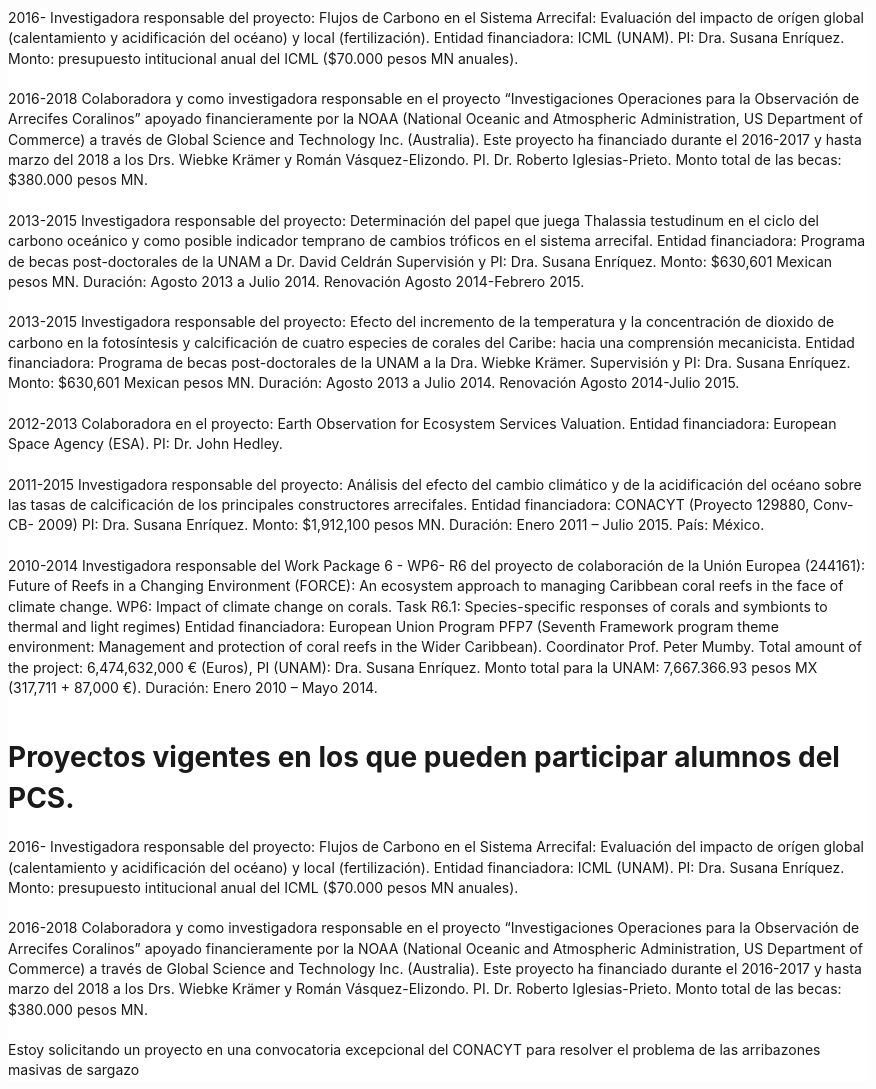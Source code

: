 2016-	Investigadora responsable del proyecto: Flujos de Carbono en el Sistema Arrecifal: Evaluación del impacto de orígen global (calentamiento y acidificación del océano) y local (fertilización). Entidad financiadora: ICML (UNAM). PI: Dra. Susana Enríquez. Monto: presupuesto intitucional anual del ICML ($70.000 pesos MN anuales).<br /><br />2016-2018	Colaboradora y como investigadora responsable en el proyecto “Investigaciones Operaciones para la Observación de Arrecifes Coralinos” apoyado financieramente por la NOAA (National Oceanic and Atmospheric Administration, US Department of Commerce) a través de Global Science and Technology Inc. (Australia). Este proyecto ha financiado durante el 2016-2017 y hasta marzo del 2018 a los Drs. Wiebke Krämer y Román Vásquez-Elizondo. PI. Dr. Roberto Iglesias-Prieto. Monto total de las becas: $380.000 pesos MN.<br /><br />2013-2015	Investigadora responsable del proyecto: Determinación del papel que juega Thalassia testudinum en el ciclo del carbono oceánico y como posible indicador temprano de cambios tróficos en el sistema arrecifal. Entidad financiadora: Programa de becas post-doctorales de la UNAM a Dr. David Celdrán Supervisión y PI: Dra. Susana Enríquez. Monto: $630,601 Mexican pesos MN. Duración: Agosto 2013 a Julio 2014. Renovación Agosto 2014-Febrero 2015.<br /><br />2013-2015	Investigadora responsable del proyecto: Efecto del incremento de la temperatura y la concentración de dioxido de carbono en la fotosíntesis y calcificación de cuatro especies de corales del Caribe: hacia una comprensión mecanicista. Entidad financiadora: Programa de becas post-doctorales de la UNAM a la Dra. Wiebke Krämer. Supervisión y PI: Dra. Susana Enríquez. Monto: $630,601 Mexican pesos MN. Duración: Agosto 2013 a Julio 2014. Renovación Agosto 2014-Julio 2015.<br /><br />2012-2013	Colaboradora en el proyecto: Earth Observation for Ecosystem Services Valuation. Entidad financiadora: European Space Agency (ESA). PI: Dr. John Hedley.<br /><br />2011-2015	Investigadora responsable del proyecto: Análisis del efecto del cambio climático y de la acidificación del océano sobre las tasas de calcificación de los principales constructores arrecifales. Entidad financiadora: CONACYT (Proyecto 129880, Conv-CB- 2009) PI: Dra. Susana Enríquez. Monto: $1,912,100 pesos MN. Duración: Enero 2011 – Julio 2015. País: México. <br /><br />2010-2014	Investigadora responsable del Work Package 6 - WP6- R6 del proyecto de colaboración de la Unión Europea (244161):  Future of Reefs in a Changing Environment (FORCE): An ecosystem approach to managing Caribbean coral reefs in the face of climate change. WP6: Impact of climate change on corals. Task R6.1: Species-specific responses of corals and symbionts to thermal and light regimes) Entidad financiadora: European Union Program PFP7 (Seventh Framework program theme environment: Management and protection of coral reefs in the Wider Caribbean). Coordinator Prof. Peter Mumby. Total amount of the project: 6,474,632,000 € (Euros), PI (UNAM): Dra. Susana Enríquez.  Monto total para la UNAM: 7,667.366.93 pesos MX (317,711 + 87,000 €). Duración: Enero 2010 – Mayo 2014.




# Proyectos vigentes en los que pueden participar alumnos del PCS.

2016-	Investigadora responsable del proyecto: Flujos de Carbono en el Sistema Arrecifal: Evaluación del impacto de orígen global (calentamiento y acidificación del océano) y local (fertilización). Entidad financiadora: ICML (UNAM). PI: Dra. Susana Enríquez. Monto: presupuesto intitucional anual del ICML ($70.000 pesos MN anuales).<br /><br />2016-2018	Colaboradora y como investigadora responsable en el proyecto “Investigaciones Operaciones para la Observación de Arrecifes Coralinos” apoyado financieramente por la NOAA (National Oceanic and Atmospheric Administration, US Department of Commerce) a través de Global Science and Technology Inc. (Australia). Este proyecto ha financiado durante el 2016-2017 y hasta marzo del 2018 a los Drs. Wiebke Krämer y Román Vásquez-Elizondo. PI. Dr. Roberto Iglesias-Prieto. Monto total de las becas: $380.000 pesos MN.<br /><br />Estoy solicitando un proyecto en una convocatoria excepcional del CONACYT para resolver el problema de las arribazones masivas de sargazo


